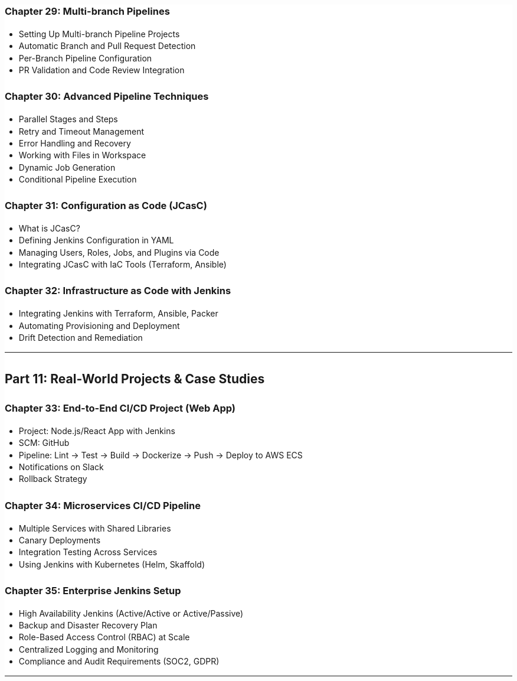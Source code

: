 ### Chapter 29: Multi-branch Pipelines
- Setting Up Multi-branch Pipeline Projects
- Automatic Branch and Pull Request Detection
- Per-Branch Pipeline Configuration
- PR Validation and Code Review Integration

### Chapter 30: Advanced Pipeline Techniques
- Parallel Stages and Steps
- Retry and Timeout Management
- Error Handling and Recovery
- Working with Files in Workspace
- Dynamic Job Generation
- Conditional Pipeline Execution

### Chapter 31: Configuration as Code (JCasC)
- What is JCasC?
- Defining Jenkins Configuration in YAML
- Managing Users, Roles, Jobs, and Plugins via Code
- Integrating JCasC with IaC Tools (Terraform, Ansible)

### Chapter 32: Infrastructure as Code with Jenkins
- Integrating Jenkins with Terraform, Ansible, Packer
- Automating Provisioning and Deployment
- Drift Detection and Remediation

---

## **Part 11: Real-World Projects & Case Studies**

### Chapter 33: End-to-End CI/CD Project (Web App)
- Project: Node.js/React App with Jenkins
- SCM: GitHub
- Pipeline: Lint → Test → Build → Dockerize → Push → Deploy to AWS ECS
- Notifications on Slack
- Rollback Strategy

### Chapter 34: Microservices CI/CD Pipeline
- Multiple Services with Shared Libraries
- Canary Deployments
- Integration Testing Across Services
- Using Jenkins with Kubernetes (Helm, Skaffold)

### Chapter 35: Enterprise Jenkins Setup
- High Availability Jenkins (Active/Active or Active/Passive)
- Backup and Disaster Recovery Plan
- Role-Based Access Control (RBAC) at Scale
- Centralized Logging and Monitoring
- Compliance and Audit Requirements (SOC2, GDPR)

---